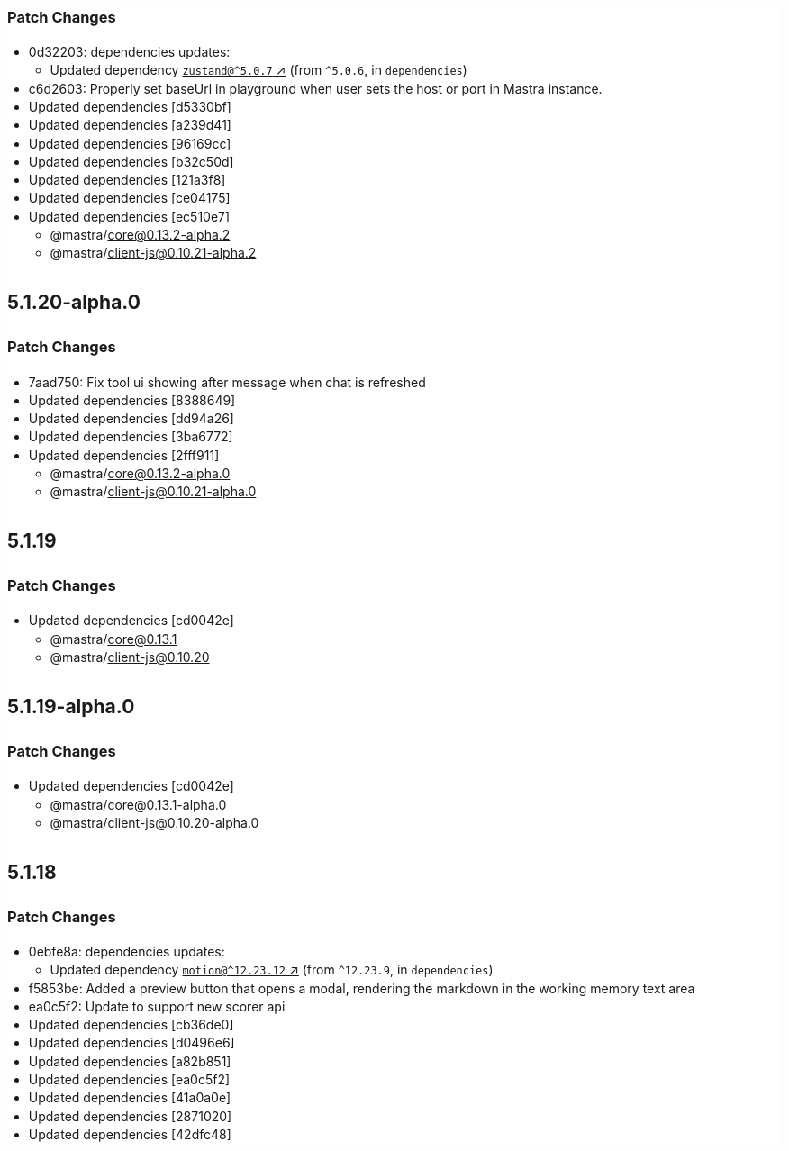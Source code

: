 ### Patch Changes

- 0d32203: dependencies updates:
  - Updated dependency [`zustand@^5.0.7` ↗︎](https://www.npmjs.com/package/zustand/v/5.0.7) (from `^5.0.6`, in `dependencies`)
- c6d2603: Properly set baseUrl in playground when user sets the host or port in Mastra instance.
- Updated dependencies [d5330bf]
- Updated dependencies [a239d41]
- Updated dependencies [96169cc]
- Updated dependencies [b32c50d]
- Updated dependencies [121a3f8]
- Updated dependencies [ce04175]
- Updated dependencies [ec510e7]
  - @mastra/core@0.13.2-alpha.2
  - @mastra/client-js@0.10.21-alpha.2

## 5.1.20-alpha.0

### Patch Changes

- 7aad750: Fix tool ui showing after message when chat is refreshed
- Updated dependencies [8388649]
- Updated dependencies [dd94a26]
- Updated dependencies [3ba6772]
- Updated dependencies [2fff911]
  - @mastra/core@0.13.2-alpha.0
  - @mastra/client-js@0.10.21-alpha.0

## 5.1.19

### Patch Changes

- Updated dependencies [cd0042e]
  - @mastra/core@0.13.1
  - @mastra/client-js@0.10.20

## 5.1.19-alpha.0

### Patch Changes

- Updated dependencies [cd0042e]
  - @mastra/core@0.13.1-alpha.0
  - @mastra/client-js@0.10.20-alpha.0

## 5.1.18

### Patch Changes

- 0ebfe8a: dependencies updates:
  - Updated dependency [`motion@^12.23.12` ↗︎](https://www.npmjs.com/package/motion/v/12.23.12) (from `^12.23.9`, in `dependencies`)
- f5853be: Added a preview button that opens a modal, rendering the markdown in the working memory text area
- ea0c5f2: Update to support new scorer api
- Updated dependencies [cb36de0]
- Updated dependencies [d0496e6]
- Updated dependencies [a82b851]
- Updated dependencies [ea0c5f2]
- Updated dependencies [41a0a0e]
- Updated dependencies [2871020]
- Updated dependencies [42dfc48]